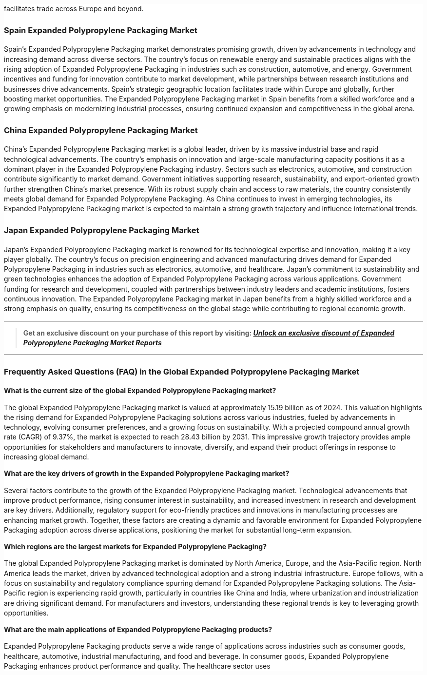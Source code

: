 facilitates trade across Europe and beyond.</p><h3>Spain Expanded Polypropylene Packaging Market</h3><p>Spain&rsquo;s Expanded Polypropylene Packaging market demonstrates promising growth, driven by advancements in technology and increasing demand across diverse sectors. The country&rsquo;s focus on renewable energy and sustainable practices aligns with the rising adoption of Expanded Polypropylene Packaging in industries such as construction, automotive, and energy. Government incentives and funding for innovation contribute to market development, while partnerships between research institutions and businesses drive advancements. Spain&rsquo;s strategic geographic location facilitates trade within Europe and globally, further boosting market opportunities. The Expanded Polypropylene Packaging market in Spain benefits from a skilled workforce and a growing emphasis on modernizing industrial processes, ensuring continued expansion and competitiveness in the global arena.</p><h3>China Expanded Polypropylene Packaging Market</h3><p>China&rsquo;s Expanded Polypropylene Packaging market is a global leader, driven by its massive industrial base and rapid technological advancements. The country&rsquo;s emphasis on innovation and large-scale manufacturing capacity positions it as a dominant player in the Expanded Polypropylene Packaging industry. Sectors such as electronics, automotive, and construction contribute significantly to market demand. Government initiatives supporting research, sustainability, and export-oriented growth further strengthen China&rsquo;s market presence. With its robust supply chain and access to raw materials, the country consistently meets global demand for Expanded Polypropylene Packaging. As China continues to invest in emerging technologies, its Expanded Polypropylene Packaging market is expected to maintain a strong growth trajectory and influence international trends.</p><h3>Japan Expanded Polypropylene Packaging Market</h3><p>Japan&rsquo;s Expanded Polypropylene Packaging market is renowned for its technological expertise and innovation, making it a key player globally. The country&rsquo;s focus on precision engineering and advanced manufacturing drives demand for Expanded Polypropylene Packaging in industries such as electronics, automotive, and healthcare. Japan&rsquo;s commitment to sustainability and green technologies enhances the adoption of Expanded Polypropylene Packaging across various applications. Government funding for research and development, coupled with partnerships between industry leaders and academic institutions, fosters continuous innovation. The Expanded Polypropylene Packaging market in Japan benefits from a highly skilled workforce and a strong emphasis on quality, ensuring its competitiveness on the global stage while contributing to regional economic growth.</p><hr /><blockquote><p><strong>Get an exclusive discount on your purchase of this report by visiting: <em><a href="://marketresearchpulse.com/ask-for-discount/54470?utm_source=Github&amp;utm_medium=020">Unlock an exclusive discount of Expanded Polypropylene Packaging Market Reports</a></em>&nbsp;</strong></p></blockquote><hr /><h3>Frequently Asked Questions (FAQ) in the Global Expanded Polypropylene Packaging Market</h3><p><strong>What is the current size of the global Expanded Polypropylene Packaging market?</strong></p><p>The global Expanded Polypropylene Packaging market is valued at approximately 15.19 billion as of 2024. This valuation highlights the rising demand for Expanded Polypropylene Packaging solutions across various industries, fueled by advancements in technology, evolving consumer preferences, and a growing focus on sustainability. With a projected compound annual growth rate (CAGR) of 9.37%, the market is expected to reach 28.43 billion by 2031. This impressive growth trajectory provides ample opportunities for stakeholders and manufacturers to innovate, diversify, and expand their product offerings in response to increasing global demand.</p><p><strong>What are the key drivers of growth in the Expanded Polypropylene Packaging market?</strong></p><p>Several factors contribute to the growth of the Expanded Polypropylene Packaging market. Technological advancements that improve product performance, rising consumer interest in sustainability, and increased investment in research and development are key drivers. Additionally, regulatory support for eco-friendly practices and innovations in manufacturing processes are enhancing market growth. Together, these factors are creating a dynamic and favorable environment for Expanded Polypropylene Packaging adoption across diverse applications, positioning the market for substantial long-term expansion.</p><p><strong>Which regions are the largest markets for Expanded Polypropylene Packaging?</strong></p><p>The global Expanded Polypropylene Packaging market is dominated by North America, Europe, and the Asia-Pacific region. North America leads the market, driven by advanced technological adoption and a strong industrial infrastructure. Europe follows, with a focus on sustainability and regulatory compliance spurring demand for Expanded Polypropylene Packaging solutions. The Asia-Pacific region is experiencing rapid growth, particularly in countries like China and India, where urbanization and industrialization are driving significant demand. For manufacturers and investors, understanding these regional trends is key to leveraging growth opportunities.</p><p><strong>What are the main applications of Expanded Polypropylene Packaging products?</strong></p><p>Expanded Polypropylene Packaging products serve a wide range of applications across industries such as consumer goods, healthcare, automotive, industrial manufacturing, and food and beverage. In consumer goods, Expanded Polypropylene Packaging enhances product performance and quality. The healthcare sector uses